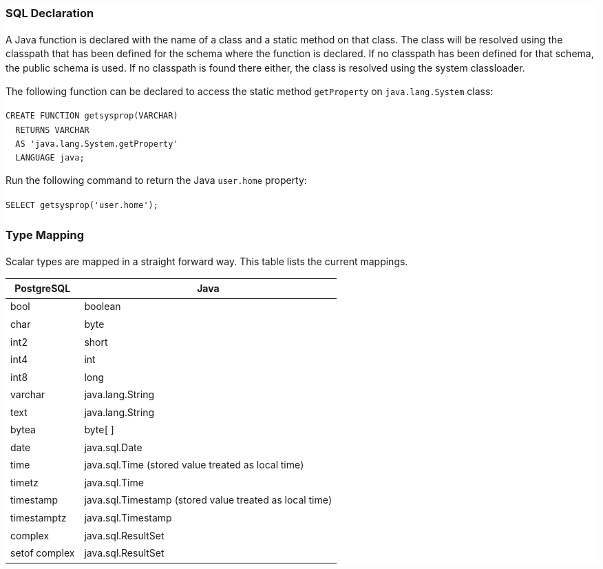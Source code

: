 ### <a id="topic14"></a>SQL Declaration 

A Java function is declared with the name of a class and a static method on that class. The class will be resolved using the classpath that has been defined for the schema where the function is declared. If no classpath has been defined for that schema, the public schema is used. If no classpath is found there either, the class is resolved using the system classloader.

The following function can be declared to access the static method `getProperty` on `java.lang.System` class:

```
CREATE FUNCTION getsysprop(VARCHAR)
  RETURNS VARCHAR
  AS 'java.lang.System.getProperty'
  LANGUAGE java;
```

Run the following command to return the Java `user.home` property:

```
SELECT getsysprop('user.home');
```

### <a id="topic15"></a>Type Mapping 

Scalar types are mapped in a straight forward way. This table lists the current mappings.

|PostgreSQL|Java|
|----------|----|
|bool|boolean|
|char|byte|
|int2|short|
|int4|int|
|int8|long|
|varchar|java.lang.String|
|text|java.lang.String|
|bytea|byte\[ \]|
|date|java.sql.Date|
|time|java.sql.Time \(stored value treated as local time\)|
|timetz|java.sql.Time|
|timestamp|java.sql.Timestamp \(stored value treated as local time\)|
|timestamptz|java.sql.Timestamp|
|complex|java.sql.ResultSet|
|setof complex|java.sql.ResultSet|
